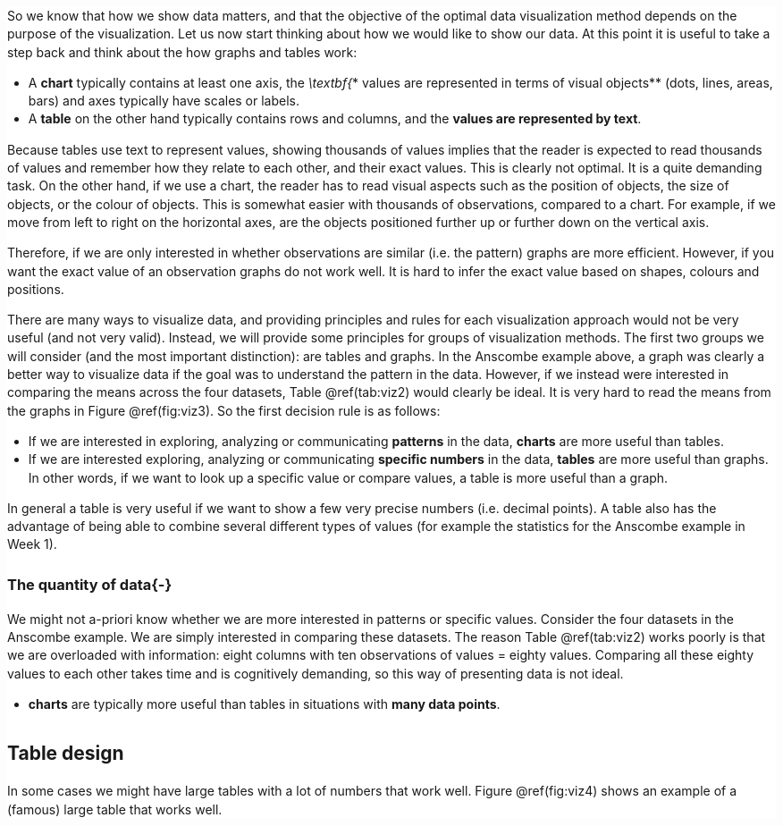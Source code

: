 So we know that how we show data matters, and that the objective of the optimal data visualization method depends on the purpose of the visualization. Let us now start thinking about how we would like to show our data.  At this point it is useful to take a step back and think about the how graphs and tables work:

*	A **chart** typically contains at least one axis, the *\textbf{** values are represented in terms of visual objects** (dots, lines, areas, bars) and axes typically have scales or labels. 
* A **table** on the other hand typically contains rows and columns, and the **values are represented by text**.


Because tables use text to represent values, showing  thousands of values implies that the reader is expected to read thousands of values and remember  how they relate to each other, and their exact values. This is clearly not optimal.  It is a quite demanding task. On the other hand, if we use a chart, the reader has to read visual aspects such as the position of objects, the size of objects, or the colour of objects. This is somewhat easier with thousands of observations, compared to a chart. For example, if we move from left to right on the horizontal axes, are the objects positioned further up or further down on the vertical axis. 

Therefore, if we are only interested in whether observations are similar (i.e. the pattern) graphs are more efficient. However, if you want the exact value of an observation graphs do not work well. It is hard to infer the exact value based on shapes, colours and positions.

There are many ways to visualize data, and providing principles and rules for each visualization approach would not be very useful (and not very valid). Instead, we will provide some principles for groups of visualization methods. The first two groups we will consider (and the most important distinction): are tables and graphs. In the Anscombe example above, a graph was clearly a better way to visualize data if the goal was to understand the pattern in the data. However, if we instead were interested in comparing the means across the four datasets,  Table  \@ref(tab:viz2) would clearly be ideal. It is very hard to read the means from the graphs in Figure  \@ref(fig:viz3). So the first decision rule is as follows:


* If we are interested in exploring, analyzing or communicating **patterns** in the data, **charts** are more useful than tables.
* If we are interested exploring, analyzing or communicating **specific numbers**  in the data, **tables** are more useful than graphs. In other words, if we want to look up a specific value or compare values, a table is more useful than a graph.

 In general a table is very useful if we want to show a few very precise numbers (i.e. decimal points).  A table also has the advantage of being able to combine several different types of values (for example the statistics for the Anscombe example in Week 1).

### The quantity of data{-}

We might not a-priori know whether we are more interested in patterns or specific values. Consider the four datasets in the Anscombe example. We are simply interested in comparing these datasets. The reason Table \@ref(tab:viz2) works poorly is that we are overloaded with information: eight columns with ten observations of values = eighty values. Comparing all these eighty values to each other takes time and is cognitively demanding, so this way of presenting data is not ideal.

* **charts** are typically more useful than tables  in situations with **many data points**.


## Table design
In some cases we might have large tables with a lot of numbers that work well. Figure \@ref(fig:viz4) shows an example of a (famous) large table that works well.
